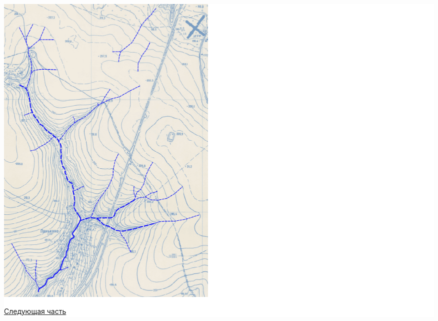 <img title="" src="paths--result.png" alt="paths--result.png" data-align="center" width="408">

[Следующая часть](./rangs.html)

